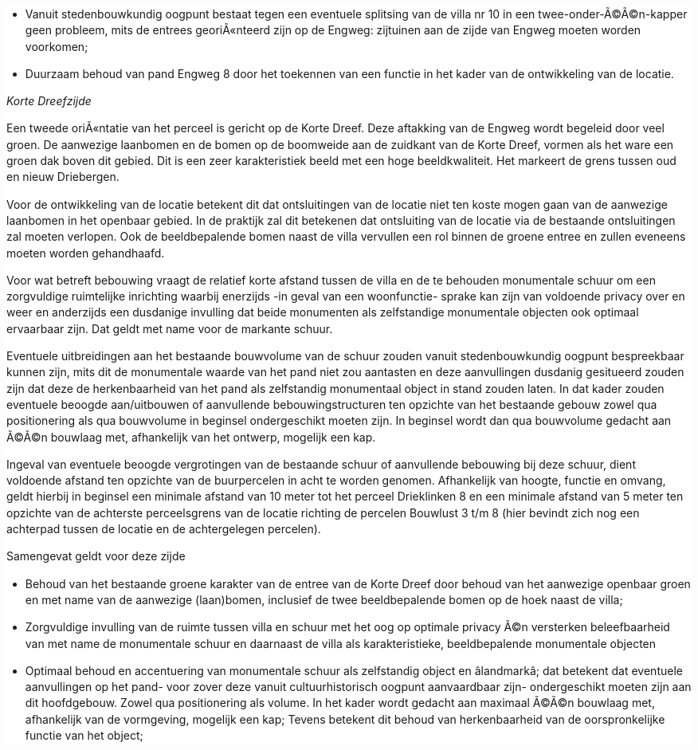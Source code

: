 * Vanuit stedenbouwkundig oogpunt bestaat tegen een eventuele splitsing van de villa nr 10 in een twee\-onder\-Ã©Ã©n\-kapper geen probleem, mits de entrees georiÃ«nteerd zijn op de Engweg: zijtuinen aan de zijde van Engweg moeten worden voorkomen;

* Duurzaam behoud van pand Engweg 8 door het toekennen van een functie in het kader van de ontwikkeling van de locatie.

*Korte Dreefzijde*

Een tweede oriÃ«ntatie van het perceel is gericht op de Korte Dreef. Deze aftakking van de Engweg wordt begeleid door veel groen. De aanwezige laanbomen en de bomen op de boomweide aan de zuidkant van de Korte Dreef, vormen als het ware een groen dak boven dit gebied. Dit is een zeer karakteristiek beeld met een hoge beeldkwaliteit. Het markeert de grens tussen oud en nieuw Driebergen.

Voor de ontwikkeling van de locatie betekent dit dat ontsluitingen van de locatie niet ten koste mogen gaan van de aanwezige laanbomen in het openbaar gebied. In de praktijk zal dit betekenen dat ontsluiting van de locatie via de bestaande ontsluitingen zal moeten verlopen. Ook de beeldbepalende bomen naast de villa vervullen een rol binnen de groene entree en zullen eveneens moeten worden gehandhaafd.

Voor wat betreft bebouwing vraagt de relatief korte afstand tussen de villa en de te behouden monumentale schuur om een zorgvuldige ruimtelijke inrichting waarbij enerzijds \-in geval van een woonfunctie\- sprake kan zijn van voldoende privacy over en weer en anderzijds een dusdanige invulling dat beide monumenten als zelfstandige monumentale objecten ook optimaal ervaarbaar zijn. Dat geldt met name voor de markante schuur.

Eventuele uitbreidingen aan het bestaande bouwvolume van de schuur zouden vanuit stedenbouwkundig oogpunt bespreekbaar kunnen zijn, mits dit de monumentale waarde van het pand niet zou aantasten en deze aanvullingen dusdanig gesitueerd zouden zijn dat deze de herkenbaarheid van het pand als zelfstandig monumentaal object in stand zouden laten. In dat kader zouden eventuele beoogde aan/uitbouwen of aanvullende bebouwingstructuren ten opzichte van het bestaande gebouw zowel qua positionering als qua bouwvolume in beginsel ondergeschikt moeten zijn. In beginsel wordt dan qua bouwvolume gedacht aan Ã©Ã©n bouwlaag met, afhankelijk van het ontwerp, mogelijk een kap.

Ingeval van eventuele beoogde vergrotingen van de bestaande schuur of aanvullende bebouwing bij deze schuur, dient voldoende afstand ten opzichte van de buurpercelen in acht te worden genomen. Afhankelijk van hoogte, functie en omvang, geldt hierbij in beginsel een minimale afstand van 10 meter tot het perceel Drieklinken 8 en een minimale afstand van 5 meter ten opzichte van de achterste perceelsgrens van de locatie richting de percelen Bouwlust 3 t/m 8 (hier bevindt zich nog een achterpad tussen de locatie en de achtergelegen percelen).

Samengevat geldt voor deze zijde

* Behoud van het bestaande groene karakter van de entree van de Korte Dreef door behoud van het aanwezige openbaar groen en met name van de aanwezige (laan)bomen, inclusief de twee beeldbepalende bomen op de hoek naast de villa;

* Zorgvuldige invulling van de ruimte tussen villa en schuur met het oog op optimale privacy Ã©n versterken beleefbaarheid van met name de monumentale schuur en daarnaast de villa als karakteristieke, beeldbepalende monumentale objecten

* Optimaal behoud en accentuering van monumentale schuur als zelfstandig object en âlandmarkâ; dat betekent dat eventuele aanvullingen op het pand\- voor zover deze vanuit cultuurhistorisch oogpunt aanvaardbaar zijn\- ondergeschikt moeten zijn aan dit hoofdgebouw. Zowel qua positionering als volume. In het kader wordt gedacht aan maximaal Ã©Ã©n bouwlaag met, afhankelijk van de vormgeving, mogelijk een kap; Tevens betekent dit behoud van herkenbaarheid van de oorspronkelijke functie van het object;
